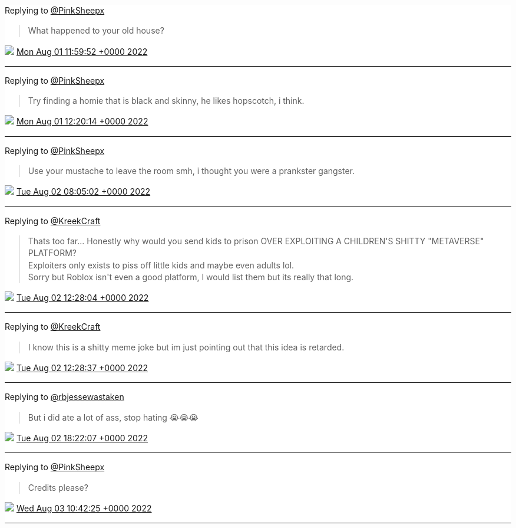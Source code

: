 Replying to [@PinkSheepx](https://twitter.com/PinkSheepx/status/1553388673500155907)

> What happened to your old house?

<img src="../../media/tweet.ico" width="12" /> [Mon Aug 01 11:59:52 +0000 2022](https://twitter.com/ABFanboy06/status/1554074433865883649)

----

Replying to [@PinkSheepx](https://twitter.com/PinkSheepx/status/1553895661749370881)

> Try finding a homie that is black and skinny, he likes hopscotch, i think\.

<img src="../../media/tweet.ico" width="12" /> [Mon Aug 01 12:20:14 +0000 2022](https://twitter.com/ABFanboy06/status/1554079556679749632)

----

Replying to [@PinkSheepx](https://twitter.com/PinkSheepx/status/1554353280947453953)

> Use your mustache to leave the room smh, i thought you were a prankster gangster\.

<img src="../../media/tweet.ico" width="12" /> [Tue Aug 02 08:05:02 +0000 2022](https://twitter.com/ABFanboy06/status/1554377722536906752)

----

Replying to [@KreekCraft](https://twitter.com/KreekCraft/status/1554274714360725504)

> Thats too far\.\.\. Honestly why would you send kids to prison OVER EXPLOITING A CHILDREN'S SHITTY "METAVERSE" PLATFORM?  
> Exploiters only exists to piss off little kids and maybe even adults lol\.  
> Sorry but Roblox isn't even a good platform, I would list them but its really that long\.

<img src="../../media/tweet.ico" width="12" /> [Tue Aug 02 12:28:04 +0000 2022](https://twitter.com/ABFanboy06/status/1554443914416979968)

----

Replying to [@KreekCraft](https://twitter.com/ABFanboy06/status/1554443914416979968)

> I know this is a shitty meme joke but im just pointing out that this idea is retarded\.

<img src="../../media/tweet.ico" width="12" /> [Tue Aug 02 12:28:37 +0000 2022](https://twitter.com/ABFanboy06/status/1554444054397599747)

----

Replying to [@rbjessewastaken](https://twitter.com/rbjessewastaken/status/1554531307077648386)

> But i did ate a lot of ass, stop hating 😭😭😭

<img src="../../media/tweet.ico" width="12" /> [Tue Aug 02 18:22:07 +0000 2022](https://twitter.com/ABFanboy06/status/1554533014914449408)

----

Replying to [@PinkSheepx](https://twitter.com/PinkSheepx/status/1554579160349171714)

> Credits please?

<img src="../../media/tweet.ico" width="12" /> [Wed Aug 03 10:42:25 +0000 2022](https://twitter.com/ABFanboy06/status/1554779717441667072)

----
